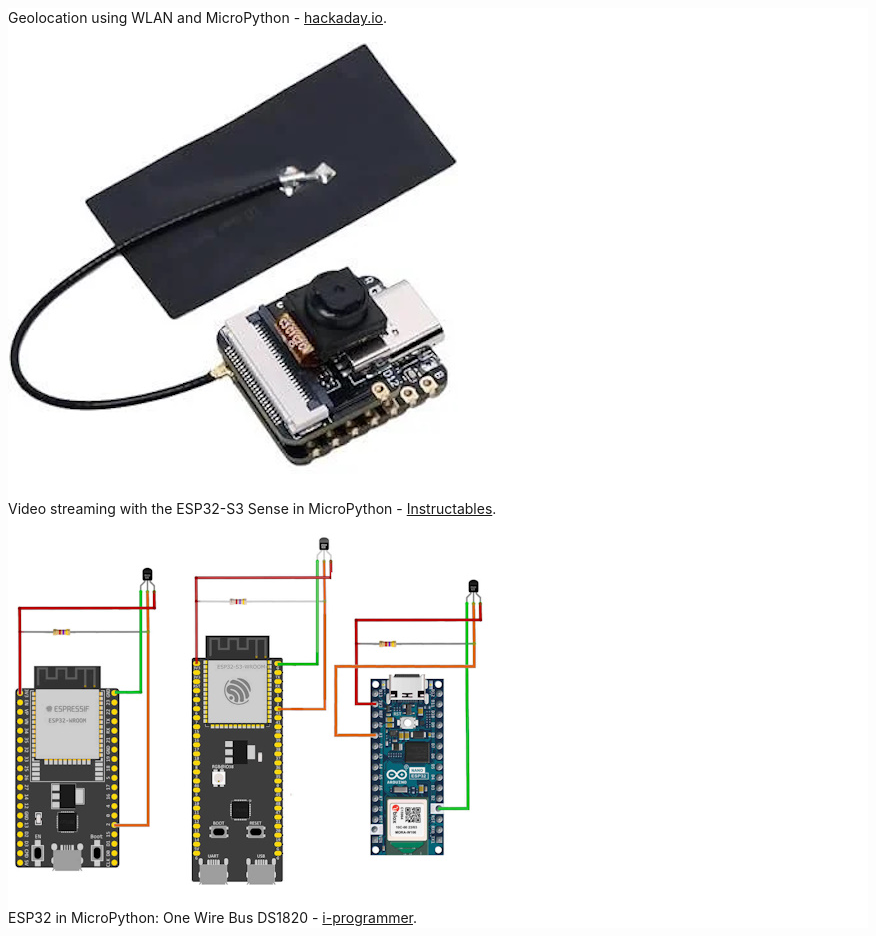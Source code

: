 Geolocation using WLAN and MicroPython - [hackaday.io](https://hackaday.io/project/27987-geolocation-using-wlan-and-micropython).

[![Esp32 S3 Sense Video Streaming in MicroPython](../assets/20250120/20250120sense.jpg)](https://www.instructables.com/Esp32-S3-Sense-Video-Streaming-in-Micro-Python/)

Video streaming with the ESP32-S3 Sense in MicroPython - [Instructables](https://www.instructables.com/Esp32-S3-Sense-Video-Streaming-in-Micro-Python/).

[![ESP32 In MicroPython: One Wire Bus DS1820](../assets/20250120/20250120one.jpg)](https://www.i-programmer.info/programming/148-hardware/17750-esp32-in-micropython-one-wire-bus-ds1820.html)

ESP32 in MicroPython: One Wire Bus DS1820 - [i-programmer](https://www.i-programmer.info/programming/148-hardware/17750-esp32-in-micropython-one-wire-bus-ds1820.html).

